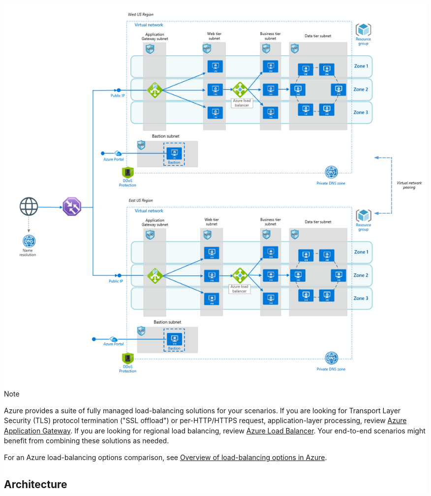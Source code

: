 ![Multi-region load balancing with Application Gateway and Traffic Manager](./images/high-availability_multiregion_2.png)

>[!NOTE]
> Azure provides a suite of fully managed load-balancing solutions for your scenarios. If you are looking for Transport Layer Security (TLS) protocol termination ("SSL offload") or per-HTTP/HTTPS request, application-layer processing, review [Azure Application Gateway](/azure/application-gateway/overview). If you are looking for regional load balancing, review [Azure Load Balancer](/azure/load-balancer/load-balancer-overview). Your end-to-end scenarios might benefit from combining these solutions as needed.
>
> For an Azure load-balancing options comparison, see [Overview of load-balancing options in Azure](../guide/technology-choices/load-balancing-overview.md).

## Architecture
